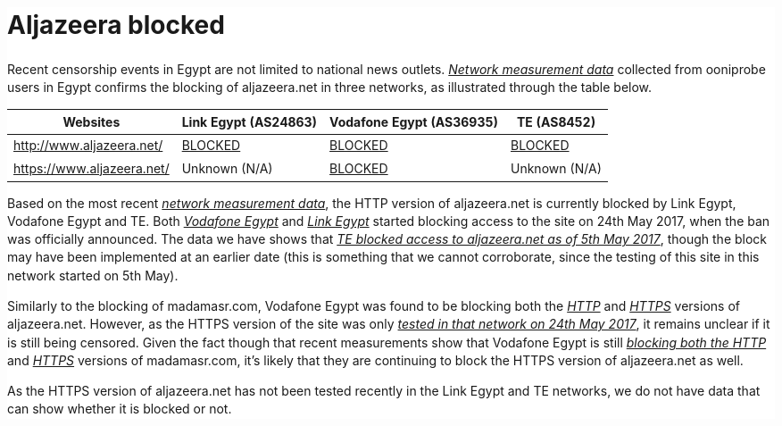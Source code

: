 # Aljazeera blocked

Recent censorship events in Egypt are not limited to national news
outlets. [*Network measurement data*](https://explorer.ooni.torproject.org/country/EG) collected from
ooniprobe users in Egypt confirms the blocking of aljazeera.net in three
networks, as illustrated through the table below.

| Websites                   | Link Egypt (AS24863) | Vodafone Egypt (AS36935) | TE (AS8452)   |
|----------------------------|----------------------|--------------------------|---------------|
| http://www.aljazeera.net/  | [BLOCKED](https://explorer.ooni.torproject.org/measurement/20170607T000416Z_AS24863_nrmytBw1nQBc5CKsQsuSe6r3XR7k5Mt0hFrO2Zeo3PEHIX4Jkt?input=http:%2F%2Fwww.aljazeera.net)              | [BLOCKED](https://explorer.ooni.torproject.org/measurement/20170617T112204Z_AS36935_mDk3o109bS27kksZ75bBcKtzKG7YXbNSJoDwif7bNLmBO6L3Zr?input=http:%2F%2Fwww.aljazeera.net)                  | [BLOCKED](https://explorer.ooni.torproject.org/measurement/20170611T125225Z_AS8452_9881Gm998h0a9fcgmv5Y8VhsxPUGzOHwjYl8tEbY1l8pbJMyyj?input=http:%2F%2Fwww.aljazeera.net%2F)       |
| https://www.aljazeera.net/ | Unknown (N/A)        | [BLOCKED](https://explorer.ooni.torproject.org/measurement/20170524T220920Z_AS36935_oaDJX0uN8fMLncEu9NQ794dvX4bC3zFejdVouFgsmlHukkjCsn?input=https:%2F%2Fwww.aljazeera.net)                  | Unknown (N/A) |

Based on the most recent [*network measurement data*](https://explorer.ooni.torproject.org/country/EG), the HTTP
version of aljazeera.net is currently blocked by Link Egypt, Vodafone
Egypt and TE. Both [*Vodafone Egypt*](https://explorer.ooni.torproject.org/measurement/20170524T220805Z_AS36935_Ia2wQfPniG5PpADTdVt0luN42pHLoF5d04wgOazzO6Ah4P9aeK?input=http:%2F%2Fwww.aljazeera.net)
and [*Link Egypt*](https://explorer.ooni.torproject.org/measurement/20170524T230622Z_AS24863_0N03X2oYPyCxNFjPD8NQriw1VQZMt1luVNnSkBTxeXMokS5ek8?input=http:%2F%2Fwww.aljazeera.net)
started blocking access to the site on 24th May 2017, when the ban was
officially announced. The data we have shows that [*TE blocked access to aljazeera.net as of 5th May 2017*](https://explorer.ooni.torproject.org/measurement/20170605T000038Z_AS8452_22YpwwmYi2fFWXTnlZqgzQSB2X0fn0C7dDEdD5g75jT0IH9qXP?input=http:%2F%2Fwww.aljazeera.net),
though the block may have been implemented at an earlier date (this is
something that we cannot corroborate, since the testing of this site in
this network started on 5th May).

Similarly to the blocking of madamasr.com, Vodafone Egypt was found to
be blocking both the
[*HTTP*](https://explorer.ooni.torproject.org/measurement/20170608T120433Z_AS36935_Cb2MTybnpnvEyLi1h2rnCL9Kpom8qxdoOFJNCLZDpQvnLzUb3G?input=http:%2F%2Fwww.aljazeera.net%2F)
and
[*HTTPS*](https://explorer.ooni.torproject.org/measurement/20170524T220920Z_AS36935_oaDJX0uN8fMLncEu9NQ794dvX4bC3zFejdVouFgsmlHukkjCsn?input=https:%2F%2Fwww.aljazeera.net)
versions of aljazeera.net. However, as the HTTPS version of the site was
only [*tested in that network on 24th May 2017*](https://explorer.ooni.torproject.org/measurement/20170524T220920Z_AS36935_oaDJX0uN8fMLncEu9NQ794dvX4bC3zFejdVouFgsmlHukkjCsn?input=https:%2F%2Fwww.aljazeera.net),
it remains unclear if it is still being censored. Given the fact though
that recent measurements show that Vodafone Egypt is still [*blocking both the HTTP*](https://explorer.ooni.torproject.org/measurement/20170608T120433Z_AS36935_Cb2MTybnpnvEyLi1h2rnCL9Kpom8qxdoOFJNCLZDpQvnLzUb3G?input=http:%2F%2Fwww.madamasr.com%2Far%2F)
and
[*HTTPS*](https://explorer.ooni.torproject.org/measurement/20170524T220659Z_AS36935_KOMTdBwGsyVovBhs8tYihdTP4ucPSWA5iMH4PqXEfX5TU1ZWK3?input=https:%2F%2Fwww.madamasr.com)
versions of madamasr.com, it’s likely that they are continuing to block
the HTTPS version of aljazeera.net as well.

As the HTTPS version of aljazeera.net has not been tested recently in
the Link Egypt and TE networks, we do not have data that can show
whether it is blocked or not.
